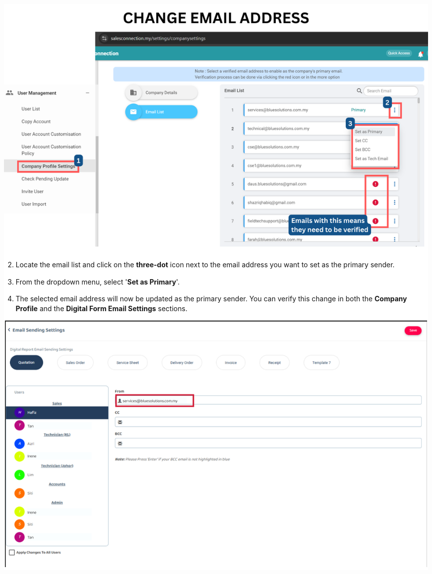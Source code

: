   <img src="img2/first - change email.png" alt="Change email 1" width="1000" height="500">
</p>

 2. Locate the email list and click on the <b>three-dot</b> icon next to the email address you want to set as the primary sender.<br>
 
 3. From the dropdown menu, select '<b>Set as Primary</b>'.<br>
 
 4. The selected email address will now be updated as the primary sender. You can verify this change in both the <b>Company Profile</b> and the <b>Digital Form Email Settings</b> sections.<br>
 <p align="center">
  <img src="img2/changeEmail4.png" alt="changeEmail4" width="1000" height="500">
</p>
